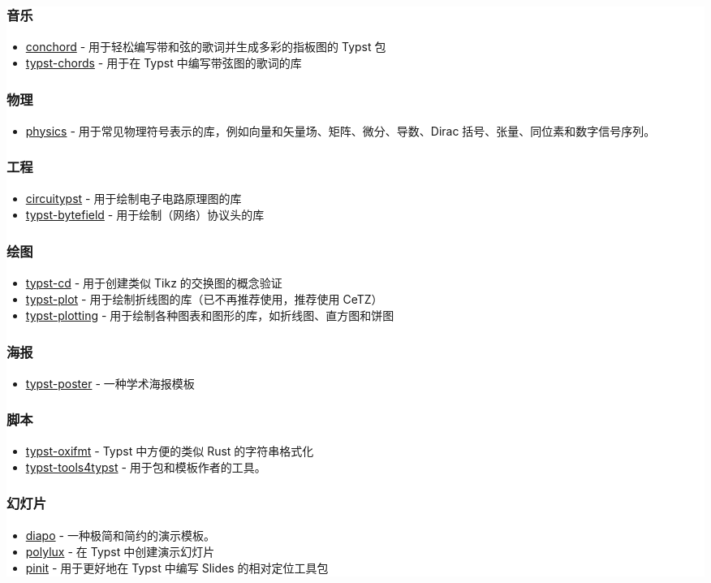 ### 音乐

- [conchord](https://github.com/sitandr/conchord) - 用于轻松编写带和弦的歌词并生成多彩的指板图的 Typst 包
- [typst-chords](https://github.com/ljgago/typst-chords) - 用于在 Typst 中编写带弦图的歌词的库

### 物理

- [physics](https://github.com/Leedehai/typst-physics) - 用于常见物理符号表示的库，例如向量和矢量场、矩阵、微分、导数、Dirac 括号、张量、同位素和数字信号序列。

### 工程

- [circuitypst](https://github.com/fenjalien/circuitypst) - 用于绘制电子电路原理图的库
- [typst-bytefield](https://github.com/jomaway/typst-bytefield) - 用于绘制（网络）协议头的库

### 绘图

- [typst-cd](https://gitlab.com/giacomogallina/typst-cd) - 用于创建类似 Tikz 的交换图的概念验证
- [typst-plot](https://github.com/johannes-wolf/typst-plot) - 用于绘制折线图的库（已不再推荐使用，推荐使用 CeTZ）
- [typst-plotting](https://github.com/Pegacraft/typst-plotting) - 用于绘制各种图表和图形的库，如折线图、直方图和饼图

### 海报

- [typst-poster](https://github.com/pncnmnp/typst-poster) - 一种学术海报模板

### 脚本

- [typst-oxifmt](https://github.com/PgBiel/typst-oxifmt) - Typst 中方便的类似 Rust 的字符串格式化
- [typst-tools4typst](https://github.com/jneug/typst-tools4typst) - 用于包和模板作者的工具。

### 幻灯片

- [diapo](https://github.com/lvignoli/diapo) - 一种极简和简约的演示模板。
- [polylux](https://github.com/andreasKroepelin/polylux) - 在 Typst 中创建演示幻灯片
- [pinit](https://github.com/OrangeX4/typst-pinit) - 用于更好地在 Typst 中编写 Slides 的相对定位工具包
